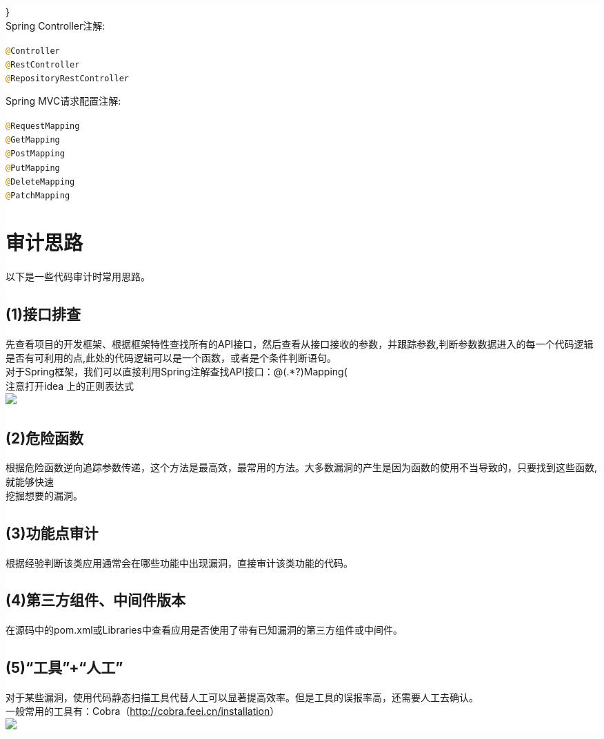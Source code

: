 }  
Spring Controller注解:

```php
@Controller
@RestController
@RepositoryRestController
```

Spring MVC请求配置注解:

```php
@RequestMapping
@GetMapping
@PostMapping
@PutMapping
@DeleteMapping
@PatchMapping
```

审计思路
====

以下是一些代码审计时常用思路。

(1)接口排查
-------

先查看项目的开发框架、根据框架特性查找所有的API接口，然后查看从接口接收的参数，并跟踪参数,判断参数数据进入的每一个代码逻辑是否有可利用的点,此处的代码逻辑可以是一个函数，或者是个条件判断语句。  
对于Spring框架，我们可以直接利用Spring注解查找API接口：@(.\*?)Mapping(  
注意打开idea 上的正则表达式  
[![](https://shs3.b.qianxin.com/attack_forum/2021/11/attach-ae3329fe77ae83aacfad1949f5280b644454cae3.jpg)](https://shs3.b.qianxin.com/attack_forum/2021/11/attach-ae3329fe77ae83aacfad1949f5280b644454cae3.jpg)

(2)危险函数
-------

根据危险函数逆向追踪参数传递，这个方法是最高效，最常用的方法。大多数漏洞的产生是因为函数的使用不当导致的，只要找到这些函数,就能够快速  
挖掘想要的漏洞。

(3)功能点审计
--------

根据经验判断该类应用通常会在哪些功能中出现漏洞，直接审计该类功能的代码。

(4)第三方组件、中间件版本
--------------

在源码中的pom.xml或Libraries中查看应用是否使用了带有已知漏洞的第三方组件或中间件。

(5)“工具”+“人工”
------------

对于某些漏洞，使用代码静态扫描工具代替人工可以显著提高效率。但是工具的误报率高，还需要人工去确认。  
一般常用的工具有：Cobra（<http://cobra.feei.cn/installation>）  
[![](https://shs3.b.qianxin.com/attack_forum/2021/11/attach-dcb0f67d32faace2eee7e36f72a2a9d72d046de9.jpg)](https://shs3.b.qianxin.com/attack_forum/2021/11/attach-dcb0f67d32faace2eee7e36f72a2a9d72d046de9.jpg)
